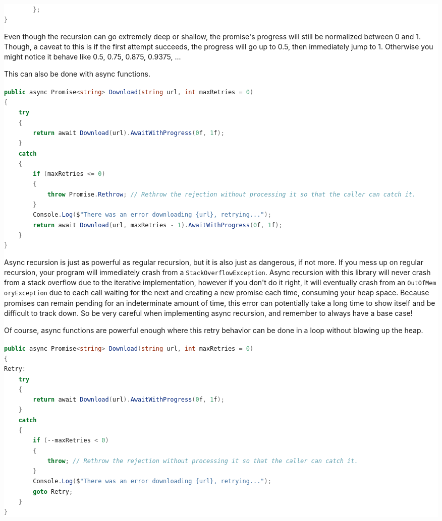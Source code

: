 ```cs
        };
}
```

Even though the recursion can go extremely deep or shallow, the promise's progress will still be normalized between 0 and 1. Though, a caveat to this is if the first attempt succeeds, the progress will go up to 0.5, then immediately jump to 1. Otherwise you might notice it behave like 0.5, 0.75, 0.875, 0.9375, ...

This can also be done with async functions.

```cs
public async Promise<string> Download(string url, int maxRetries = 0)
{
    try
    {
        return await Download(url).AwaitWithProgress(0f, 1f);
    }
    catch
    {
        if (maxRetries <= 0)
        {
            throw Promise.Rethrow; // Rethrow the rejection without processing it so that the caller can catch it.
        }
        Console.Log($"There was an error downloading {url}, retrying..."); 
        return await Download(url, maxRetries - 1).AwaitWithProgress(0f, 1f);
    }
}
```

Async recursion is just as powerful as regular recursion, but it is also just as dangerous, if not more. If you mess up on regular recursion, your program will immediately crash from a `StackOverflowException`. Async recursion with this library will never crash from a stack overflow due to the iterative implementation, however if you don't do it right, it will eventually crash from an `OutOfMemoryException` due to each call waiting for the next and creating a new promise each time, consuming your heap space.
Because promises can remain pending for an indeterminate amount of time, this error can potentially take a long time to show itself and be difficult to track down. So be very careful when implementing async recursion, and remember to always have a base case!

Of course, async functions are powerful enough where this retry behavior can be done in a loop without blowing up the heap.

```cs
public async Promise<string> Download(string url, int maxRetries = 0)
{
Retry:
    try
    {
        return await Download(url).AwaitWithProgress(0f, 1f);
    }
    catch
    {
        if (--maxRetries < 0)
        {
            throw; // Rethrow the rejection without processing it so that the caller can catch it.
        }
        Console.Log($"There was an error downloading {url}, retrying..."); 
        goto Retry;
    }
}
```
